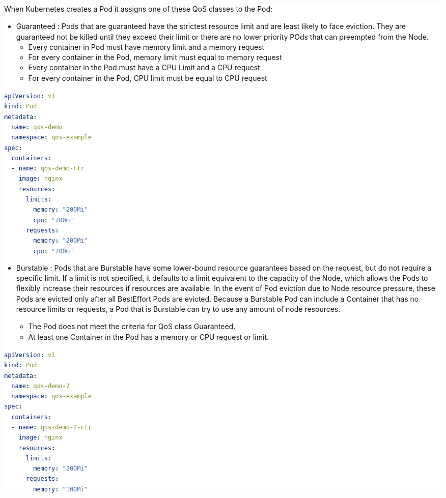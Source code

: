 When Kubernetes creates a Pod it assigns one of these QoS classes to the Pod:

- Guaranteed : Pods that are guaranteed have the strictest resource limit and are least likely to face eviction. They are guaranteed not be killed until they exceed their limit or there are no lower priority POds that can preempted from the Node. 
    * Every container in Pod must have memory limit and a memory request
    * For every container in the Pod, memory limit must equal to memory request
    * Every container in the Pod must have a CPU Limit and a CPU request
    * For every container in the Pod, CPU limit must be equal to CPU request

```yaml
apiVersion: v1
kind: Pod
metadata:
  name: qos-demo
  namespace: qos-example
spec:
  containers:
  - name: qos-demo-ctr
    image: nginx
    resources:
      limits:
        memory: "200Mi"
        cpu: "700m"
      requests:
        memory: "200Mi"
        cpu: "700m"
```

- Burstable : Pods that are Burstable have some lower-bound resource guarantees based on the request, but do not require a specific limit. If a limit is not specified, it defaults to a limit equivalent to the capacity of the Node, which allows the Pods to flexibly increase their resources if resources are available. In the event of Pod eviction due to Node resource pressure, these Pods are evicted only after all BestEffort Pods are evicted. Because a Burstable Pod can include a Container that has no resource limits or requests, a Pod that is Burstable can try to use any amount of node resources.

    * The Pod does not meet the criteria for QoS class Guaranteed.
    * At least one Container in the Pod has a memory or CPU request or limit.    

```yaml
apiVersion: v1
kind: Pod
metadata:
  name: qos-demo-2
  namespace: qos-example
spec:
  containers:
  - name: qos-demo-2-ctr
    image: nginx
    resources:
      limits:
        memory: "200Mi"
      requests:
        memory: "100Mi"
```
